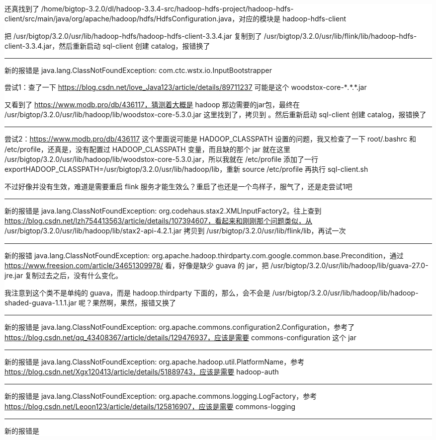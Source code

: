 还真找到了 /home/bigtop-3.2.0/dl/hadoop-3.3.4-src/hadoop-hdfs-project/hadoop-hdfs-client/src/main/java/org/apache/hadoop/hdfs/HdfsConfiguration.java，对应的模块是 hadoop-hdfs-client

把 /usr/bigtop/3.2.0/usr/lib/hadoop-hdfs/hadoop-hdfs-client-3.3.4.jar 复制到了 /usr/bigtop/3.2.0/usr/lib/flink/lib/hadoop-hdfs-client-3.3.4.jar，然后重新启动 sql-client 创建 catalog，报错换了

---

新的报错是 java.lang.ClassNotFoundException: com.ctc.wstx.io.InputBootstrapper

尝试1：查了一下 https://blog.csdn.net/love_Java123/article/details/89711237 可能是这个 woodstox-core-\**.*\*.\*.jar

又看到了 https://www.modb.pro/db/436117，猜测着大概是 hadoop 那边需要的jar包，最终在 /usr/bigtop/3.2.0/usr/lib/hadoop/lib/woodstox-core-5.3.0.jar 这里找到了，拷贝到 。然后重新启动 sql-client 创建 catalog，报错换了

---

尝试2：https://www.modb.pro/db/436117 这个里面说可能是 HADOOP_CLASSPATH 设置的问题，我又检查了一下 root/.bashrc 和 /etc/profile，还真是，没有配置过 HADOOP_CLASSPATH 变量，而且缺的那个 jar 就在这里 /usr/bigtop/3.2.0/usr/lib/hadoop/lib/woodstox-core-5.3.0.jar，所以我就在 /etc/profile 添加了一行 exportHADOOP_CLASSPATH=/usr/bigtop/3.2.0/usr/lib/hadoop/lib，重新 source /etc/profile 再执行 sql-client.sh

不过好像并没有生效，难道是需要重启 flink 服务才能生效么？重启了也还是一个鸟样子，服气了，还是走尝试1吧

---

新的报错是 java.lang.ClassNotFoundException: org.codehaus.stax2.XMLInputFactory2。往上查到 https://blog.csdn.net/lzh754413563/article/details/107394607，看起来和刚刚那个问题类似，从 /usr/bigtop/3.2.0/usr/lib/hadoop/lib/stax2-api-4.2.1.jar 拷贝到 /usr/bigtop/3.2.0/usr/lib/flink/lib，再试一次

---

新的报错 java.lang.ClassNotFoundException: org.apache.hadoop.thirdparty.com.google.common.base.Precondition，通过 https://www.freesion.com/article/34651309978/ 看，好像是缺少 guava 的 jar，把 /usr/bigtop/3.2.0/usr/lib/hadoop/lib/guava-27.0-jre.jar 复制过去之后，没有什么变化。

我注意到这个类不是单纯的 guava，而是 hadoop.thirdparty 下面的，那么，会不会是 /usr/bigtop/3.2.0/usr/lib/hadoop/lib/hadoop-shaded-guava-1.1.1.jar 呢？果然啊，果然，报错又换了

---

新的报错是 java.lang.ClassNotFoundException: org.apache.commons.configuration2.Configuration，参考了 https://blog.csdn.net/qq_43408367/article/details/129476937，应该是需要 commons-configuration 这个 jar

---

新的报错是 java.lang.ClassNotFoundException: org.apache.hadoop.util.PlatformName，参考 https://blog.csdn.net/Xgx120413/article/details/51889743，应该是需要 hadoop-auth

---

新的报错是 java.lang.ClassNotFoundException: org.apache.commons.logging.LogFactory，参考 https://blog.csdn.net/Leoon123/article/details/125816907，应该是需要 commons-logging

---

新的报错是
